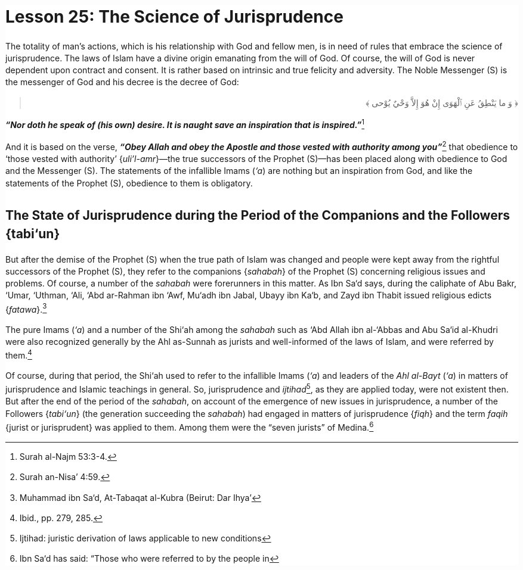 Lesson 25: The Science of Jurisprudence
=======================================

The totality of man’s actions, which is his relationship with God and
fellow men, is in need of rules that embrace the science of
jurisprudence. The laws of Islam have a divine origin emanating from the
will of God. Of course, the will of God is never dependent upon contract
and consent. It is rather based on intrinsic and true felicity and
adversity. The Noble Messenger (S) is the messenger of God and his
decree is the decree of God:

<blockquote dir="rtl">
  <p>
﴿ وَ ما يَنْطِقُ عَنِ ٱلْهَوَى إِنْ هُوَ إِلاَّ وَحْيٌ يُوْحى ﴾
  </p>
</blockquote>

***“Nor doth he speak of (his own) desire. It is naught save an
inspiration that is inspired.”***[^1]

And it is based on the verse, ***“Obey Allah and obey the Apostle and
those vested with authority among you”***[^2] that obedience to ‘those
vested with authority’ {*uli’l-amr*}—the true successors of the Prophet
(S)—has been placed along with obedience to God and the Messenger (S).
The statements of the infallible Imams (*‘a*) are nothing but an
inspiration from God, and like the statements of the Prophet (S),
obedience to them is obligatory.

The State of Jurisprudence during the Period of the Companions and the Followers {tabi‘un}
------------------------------------------------------------------------------------------

But after the demise of the Prophet (S) when the true path of Islam was
changed and people were kept away from the rightful successors of the
Prophet (S), they refer to the companions {*sahabah*} of the Prophet (S)
concerning religious issues and problems. Of course, a number of the
*sahabah* were forerunners in this matter. As Ibn Sa‘d says, during the
caliphate of Abu Bakr, ‘Umar, ‘Uthman, ‘Ali, ‘Abd ar-Rahman ibn ‘Awf,
Mu‘adh ibn Jabal, Ubayy ibn Ka‘b, and Zayd ibn Thabit issued religious
edicts {*fatawa*}.[^3]

The pure Imams (*‘a*) and a number of the Shi‘ah among the *sahabah*
such as ‘Abd Allah ibn al-‘Abbas and Abu Sa‘id al-Khudri were also
recognized generally by the Ahl as-Sunnah as jurists and well-informed
of the laws of Islam, and were referred by them.[^4]

Of course, during that period, the Shi‘ah used to refer to the
infallible Imams (*‘a*) and leaders of the *Ahl al-Bayt* (*‘a*) in
matters of jurisprudence and Islamic teachings in general. So,
jurisprudence and *ijtihad*[^5], as they are applied today, were not
existent then. But after the end of the period of the *sahabah*, on
account of the emergence of new issues in jurisprudence, a number of the
Followers {*tabi‘un*} (the generation succeeding the *sahabah*) had
engaged in matters of jurisprudence {*fiqh*} and the term *faqih*
{jurist or jurisprudent} was applied to them. Among them were the “seven
jurists” of Medina.[^6]


[^1]: Surah al-Najm 53:3-4.
[^2]: Surah an-Nisa’ 4:59.
[^3]: Muhammad ibn Sa‘d, At-Tabaqat al-Kubra (Beirut: Dar Ihya’
[^4]: Ibid., pp. 279, 285.
[^5]: Ijtihad: juristic derivation of laws applicable to new conditions
[^6]: Ibn Sa‘d has said: “Those who were referred to by the people in
[^7]: Ayatullah Ibrahim Jannati believes that the Shi‘ah jurisprudence
[^8]: Muhammad ibn al-Hasan al-Hurr al-‘Amili, Wasa’il ash-Shi‘ah, 6th
[^9]: Shaykh at-Tusi, Ikhtiyar Ma‘rifah ar-Rijal (Rijal Kashi),
[^10]: Abu’l-‘Abbas Ahmad ibn ‘Ali ibn Ahmad ibn al-‘Abbas Najashi,
[^11]: Sayyid Hasan Sadr, Ta’sis ash-Shi‘ah Li ‘Ulum al-Islam (Tehran:
[^12]: Fihrist Asma’ Musanfa ash-Shi‘ah (Rijal Najashi), p. 307.
[^13]: Ikhtiyar Ma‘rifah ar-Rijal (Rijal Kashi), vol. 2, pp. 376, 507,
[^14]: Ibn Nadim, Al-Fihrist (Beirut: Dar al-Ma‘rifah Li’t-Taba‘ah